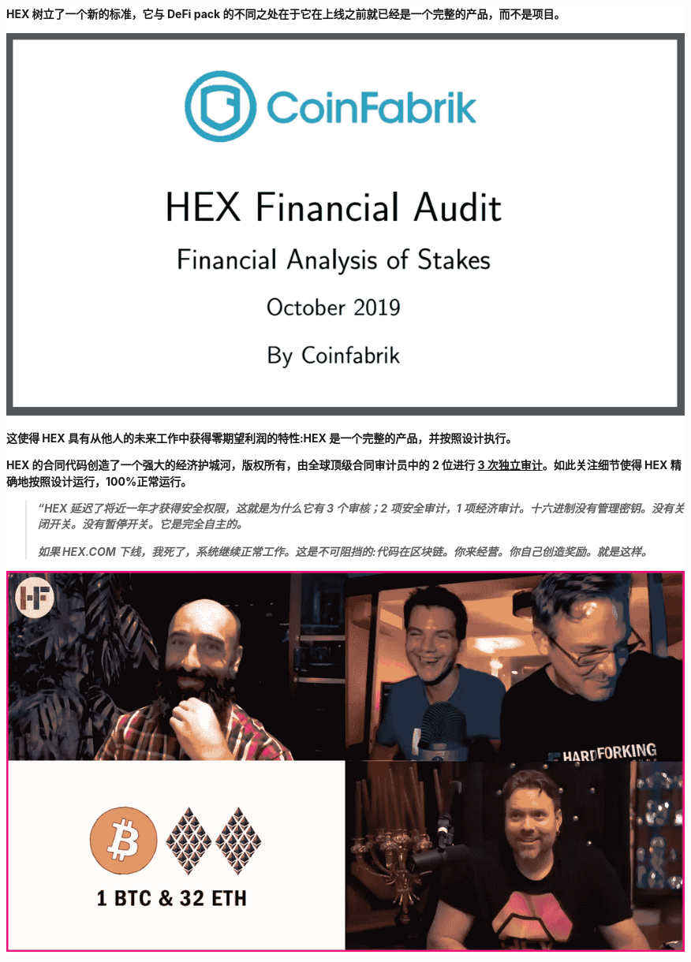 **HEX 树立了一个新的标准，它与 DeFi pack 的不同之处在于它在上线之前就已经是一个完整的产品，而不是项目。**

**[![](img/a599710545c3e3aed62971dce52945fc.png)](https://medium.com/datadriveninvestor/defis-cream-of-the-crop-blazes-ahead-with-2-000-tps-at-0-01-tx-privacy-100-uptime-audits-e3a0708b498a?source=friends_link&sk=85ab262c22f38942a755fc7fea188fc3)**

**这使得 HEX 具有从他人的未来工作中获得零期望利润的特性:HEX 是一个完整的产品，并按照设计执行。**

**HEX 的合同代码创造了一个强大的经济护城河，版权所有，由全球顶级合同审计员中的 2 位进行 [3 次独立审计](https://medium.com/datadriveninvestor/defis-cream-of-the-crop-blazes-ahead-with-2-000-tps-at-0-01-tx-privacy-100-uptime-audits-e3a0708b498a?source=friends_link&sk=85ab262c22f38942a755fc7fea188fc3)。如此关注细节使得 HEX 精确地按照设计运行，100%正常运行。**

> *****“HEX 延迟了将近一年才获得安全权限，这就是为什么它有 3 个审核；2 项安全审计，1 项经济审计。十六进制没有管理密钥。没有关闭开关。没有暂停开关。它是完全自主的。*****
> 
> *****如果 HEX.COM 下线，我死了，系统继续正常工作。这是不可阻挡的:代码在区块链。你来经营。你自己创造奖励。就是这样。*****

**[![](img/c666fcb462472144638c25346c4d6a11.png)](https://www.youtube.com/watch?v=O3QUZdx8vjs)**
